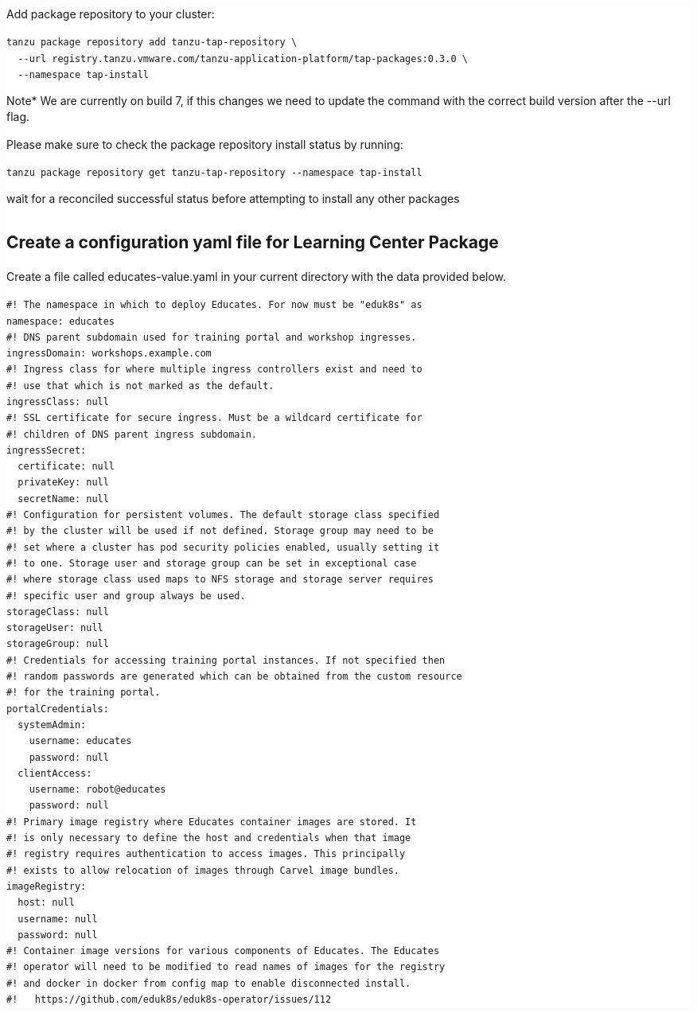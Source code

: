   Add package repository to your cluster:

``` <!-- Define any non-obvious placeholders present in the code snippet in the style of |Where PLACEHOLDER is...| -->
tanzu package repository add tanzu-tap-repository \
  --url registry.tanzu.vmware.com/tanzu-application-platform/tap-packages:0.3.0 \
  --namespace tap-install
```
Note* We are currently on build 7, if this changes we need to update the command with the correct build version after the --url flag.

Please make sure to check the package repository install status by running:
```
tanzu package repository get tanzu-tap-repository --namespace tap-install
```
wait for a reconciled successful status before attempting to install any other packages

##  Create a configuration yaml file for Learning Center Package

Create a file called educates-value.yaml in your current directory with the data provided below.
```
#! The namespace in which to deploy Educates. For now must be "eduk8s" as
namespace: educates
#! DNS parent subdomain used for training portal and workshop ingresses.
ingressDomain: workshops.example.com
#! Ingress class for where multiple ingress controllers exist and need to
#! use that which is not marked as the default.
ingressClass: null
#! SSL certificate for secure ingress. Must be a wildcard certificate for
#! children of DNS parent ingress subdomain.
ingressSecret:
  certificate: null
  privateKey: null
  secretName: null
#! Configuration for persistent volumes. The default storage class specified
#! by the cluster will be used if not defined. Storage group may need to be
#! set where a cluster has pod security policies enabled, usually setting it
#! to one. Storage user and storage group can be set in exceptional case
#! where storage class used maps to NFS storage and storage server requires
#! specific user and group always be used.
storageClass: null
storageUser: null
storageGroup: null
#! Credentials for accessing training portal instances. If not specified then
#! random passwords are generated which can be obtained from the custom resource
#! for the training portal.
portalCredentials:
  systemAdmin:
    username: educates
    password: null
  clientAccess:
    username: robot@educates
    password: null
#! Primary image registry where Educates container images are stored. It
#! is only necessary to define the host and credentials when that image
#! registry requires authentication to access images. This principally
#! exists to allow relocation of images through Carvel image bundles.
imageRegistry:
  host: null
  username: null
  password: null
#! Container image versions for various components of Educates. The Educates
#! operator will need to be modified to read names of images for the registry
#! and docker in docker from config map to enable disconnected install.
#!   https://github.com/eduk8s/eduk8s-operator/issues/112
```